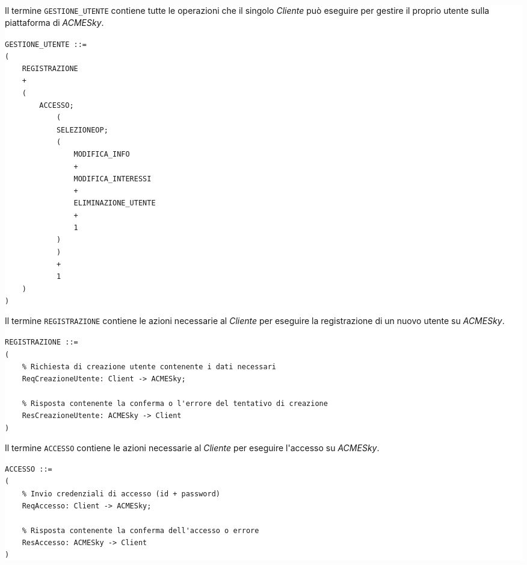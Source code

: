 Il termine `GESTIONE_UTENTE` contiene tutte le operazioni che il singolo *Cliente* può eseguire per gestire il proprio utente sulla piattaforma di *ACMESky*.

```
GESTIONE_UTENTE ::=
(
	REGISTRAZIONE
	+
	(
		ACCESSO;
    		(
			SELEZIONEOP;
  			(
  				MODIFICA_INFO
  				+
  				MODIFICA_INTERESSI
  				+
  				ELIMINAZIONE_UTENTE
  				+
  				1
  			)
    		)
    		+
    		1
	)
)
```

Il termine `REGISTRAZIONE` contiene le azioni necessarie al *Cliente* per eseguire la registrazione di un nuovo utente su *ACMESky*.

```
REGISTRAZIONE ::=
(
	% Richiesta di creazione utente contenente i dati necessari
	ReqCreazioneUtente: Client -> ACMESky;

	% Risposta contenente la conferma o l'errore del tentativo di creazione
	ResCreazioneUtente: ACMESky -> Client
)
```

Il termine `ACCESSO` contiene le azioni necessarie al *Cliente* per eseguire l'accesso su *ACMESky*.

```
ACCESSO ::=
(
	% Invio credenziali di accesso (id + password)
	ReqAccesso: Client -> ACMESky;

	% Risposta contenente la conferma dell'accesso o errore
	ResAccesso: ACMESky -> Client
)
```
